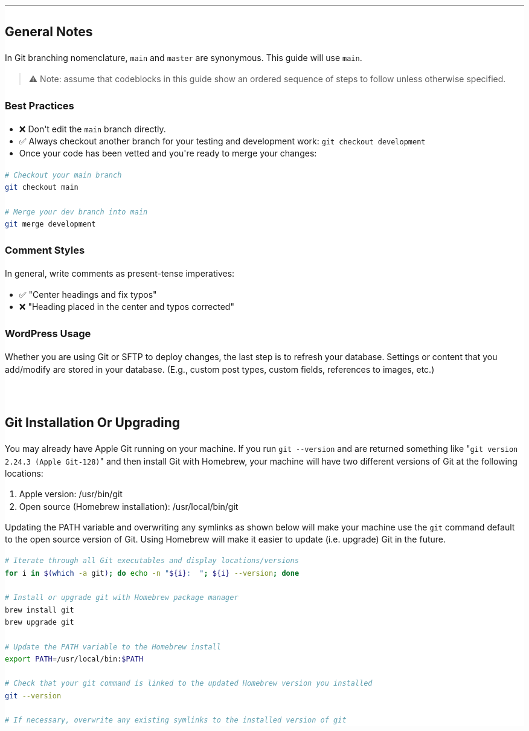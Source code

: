 <hr>

## General Notes

In Git branching nomenclature, `main` and `master` are synonymous. This guide will use `main`.

> ⚠️ Note: assume that codeblocks in this guide show an ordered sequence of steps to follow unless otherwise specified.

### Best Practices

-   ❌ Don't edit the `main` branch directly.
-   ✅ Always checkout another branch for your testing and development work: `git checkout development`
-   Once your code has been vetted and you're ready to merge your changes:

```bash
# Checkout your main branch
git checkout main

# Merge your dev branch into main
git merge development
```

### Comment Styles

In general, write comments as present-tense imperatives:

-   ✅ "Center headings and fix typos"
-   ❌ "Heading placed in the center and typos corrected"

### WordPress Usage

Whether you are using Git or SFTP to deploy changes, the last step is to refresh your database. Settings or content that you add/modify are stored in your database. (E.g., custom post types, custom fields, references to images, etc.)

<br>

## Git Installation Or Upgrading

You may already have Apple Git running on your machine. If you run `git --version` and are returned something like "`git version 2.24.3 (Apple Git-128)`" and then install Git with Homebrew, your machine will have two different versions of Git at the following locations:

1. Apple version: /usr/bin/git
2. Open source (Homebrew installation): /usr/local/bin/git

Updating the PATH variable and overwriting any symlinks as shown below will make your machine use the `git` command default to the open source version of Git. Using Homebrew will make it easier to update (i.e. upgrade) Git in the future.

```bash
# Iterate through all Git executables and display locations/versions
for i in $(which -a git); do echo -n "${i}:  "; ${i} --version; done

# Install or upgrade git with Homebrew package manager
brew install git
brew upgrade git

# Update the PATH variable to the Homebrew install
export PATH=/usr/local/bin:$PATH

# Check that your git command is linked to the updated Homebrew version you installed
git --version

# If necessary, overwrite any existing symlinks to the installed version of git
```
